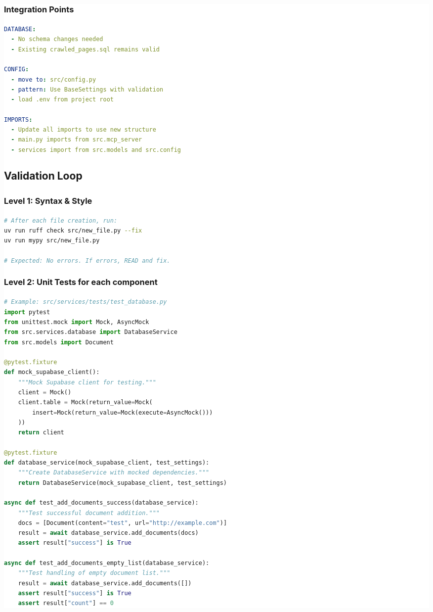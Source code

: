 ### Integration Points
```yaml
DATABASE:
  - No schema changes needed
  - Existing crawled_pages.sql remains valid
  
CONFIG:
  - move to: src/config.py
  - pattern: Use BaseSettings with validation
  - load .env from project root
  
IMPORTS:
  - Update all imports to use new structure
  - main.py imports from src.mcp_server
  - services import from src.models and src.config
```

## Validation Loop

### Level 1: Syntax & Style
```bash
# After each file creation, run:
uv run ruff check src/new_file.py --fix
uv run mypy src/new_file.py

# Expected: No errors. If errors, READ and fix.
```

### Level 2: Unit Tests for each component
```python
# Example: src/services/tests/test_database.py
import pytest
from unittest.mock import Mock, AsyncMock
from src.services.database import DatabaseService
from src.models import Document

@pytest.fixture
def mock_supabase_client():
    """Mock Supabase client for testing."""
    client = Mock()
    client.table = Mock(return_value=Mock(
        insert=Mock(return_value=Mock(execute=AsyncMock()))
    ))
    return client

@pytest.fixture
def database_service(mock_supabase_client, test_settings):
    """Create DatabaseService with mocked dependencies."""
    return DatabaseService(mock_supabase_client, test_settings)

async def test_add_documents_success(database_service):
    """Test successful document addition."""
    docs = [Document(content="test", url="http://example.com")]
    result = await database_service.add_documents(docs)
    assert result["success"] is True

async def test_add_documents_empty_list(database_service):
    """Test handling of empty document list."""
    result = await database_service.add_documents([])
    assert result["success"] is True
    assert result["count"] == 0
```
